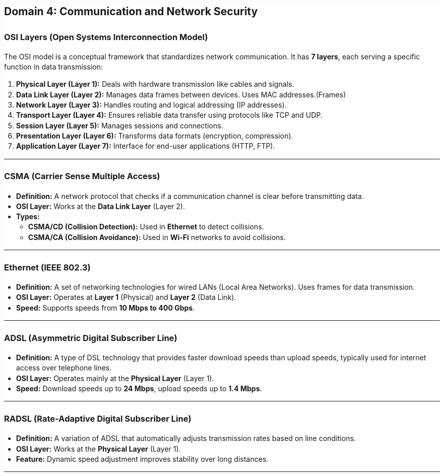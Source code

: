 ## Domain 4: Communication and Network Security

### OSI Layers (Open Systems Interconnection Model)

The OSI model is a conceptual framework that standardizes network communication. It has **7 layers**, each serving a specific function in data transmission:

1. **Physical Layer (Layer 1):** Deals with hardware transmission like cables and signals.
2. **Data Link Layer (Layer 2):** Manages data frames between devices. Uses MAC addresses.(Frames)
3. **Network Layer (Layer 3):** Handles routing and logical addressing (IP addresses).
4. **Transport Layer (Layer 4):** Ensures reliable data transfer using protocols like TCP and UDP.
5. **Session Layer (Layer 5):** Manages sessions and connections.
6. **Presentation Layer (Layer 6):** Transforms data formats (encryption, compression).
7. **Application Layer (Layer 7):** Interface for end-user applications (HTTP, FTP).

---

### CSMA (Carrier Sense Multiple Access)

- **Definition:** A network protocol that checks if a communication channel is clear before transmitting data.
- **OSI Layer:** Works at the **Data Link Layer** (Layer 2).
- **Types:**
    - **CSMA/CD (Collision Detection):** Used in **Ethernet** to detect collisions.
    - **CSMA/CA (Collision Avoidance):** Used in **Wi-Fi** networks to avoid collisions.

---

### Ethernet (IEEE 802.3)

- **Definition:** A set of networking technologies for wired LANs (Local Area Networks). Uses frames for data transmission.
- **OSI Layer:** Operates at **Layer 1** (Physical) and **Layer 2** (Data Link).
- **Speed:** Supports speeds from **10 Mbps to 400 Gbps**.

---

### ADSL (Asymmetric Digital Subscriber Line)

- **Definition:** A type of DSL technology that provides faster download speeds than upload speeds, typically used for internet access over telephone lines.
- **OSI Layer:** Operates mainly at the **Physical Layer** (Layer 1).
- **Speed:** Download speeds up to **24 Mbps**, upload speeds up to **1.4 Mbps**.

---

### RADSL (Rate-Adaptive Digital Subscriber Line)

- **Definition:** A variation of ADSL that automatically adjusts transmission rates based on line conditions.
- **OSI Layer:** Works at the **Physical Layer** (Layer 1).
- **Feature:** Dynamic speed adjustment improves stability over long distances.

---